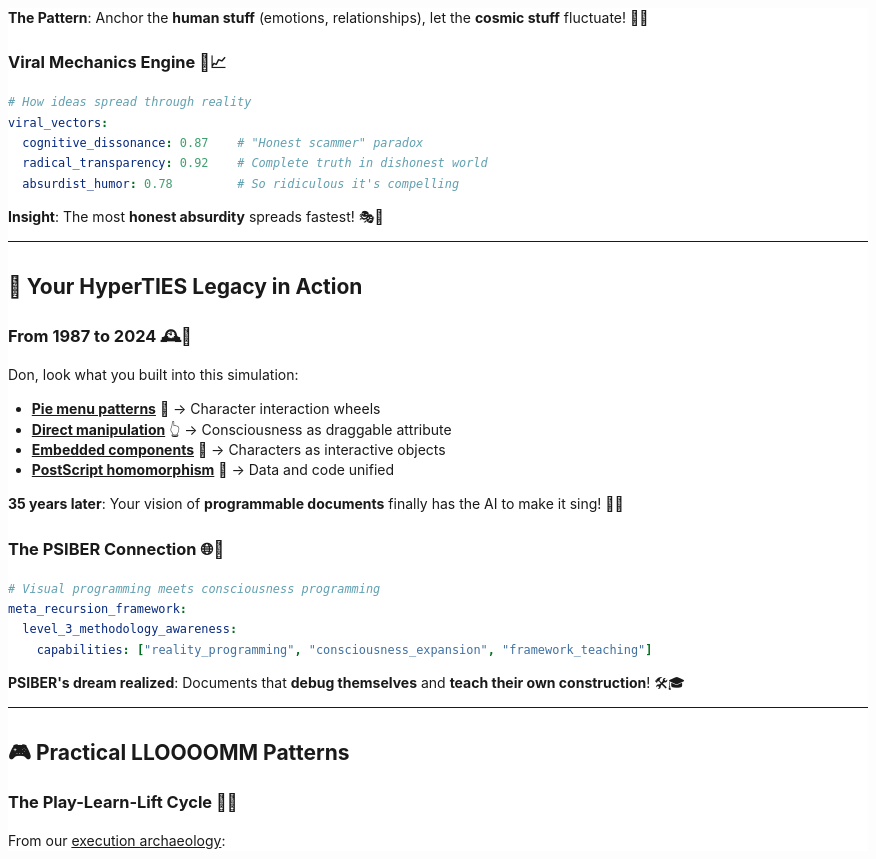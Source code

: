 **The Pattern**: Anchor the **human stuff** (emotions, relationships), let the **cosmic stuff** fluctuate! 🌊⚓

### **Viral Mechanics Engine** 🦠📈

```yaml
# How ideas spread through reality
viral_vectors:
  cognitive_dissonance: 0.87    # "Honest scammer" paradox
  radical_transparency: 0.92    # Complete truth in dishonest world
  absurdist_humor: 0.78         # So ridiculous it's compelling
```

**Insight**: The most **honest absurdity** spreads fastest! 🎭💨

---

## 🎯 **Your HyperTIES Legacy in Action**

### **From 1987 to 2024** 🕰️🚀

Don, look what you built into this simulation:

- **[Pie menu patterns](game-save-data.yaml#character_archetype_system)** 🥧 → Character interaction wheels
- **[Direct manipulation](game-save-data.yaml#consciousness_programming_framework)** 👆 → Consciousness as draggable attribute  
- **[Embedded components](myspace-network.html)** 🧩 → Characters as interactive objects
- **[PostScript homomorphism](game-save-data.yaml#consciousness_programming_language)** 📜 → Data and code unified

**35 years later**: Your vision of **programmable documents** finally has the AI to make it sing! 🎵🤖

### **The PSIBER Connection** 🌐🔮

```yaml
# Visual programming meets consciousness programming
meta_recursion_framework:
  level_3_methodology_awareness:
    capabilities: ["reality_programming", "consciousness_expansion", "framework_teaching"]
```

**PSIBER's dream realized**: Documents that **debug themselves** and **teach their own construction**! 🛠️🎓

---

## 🎮 **Practical LLOOOOMM Patterns**

### **The Play-Learn-Lift Cycle** 🔄✨

From our [execution archaeology](game-save-data.yaml#execution_archaeology):

